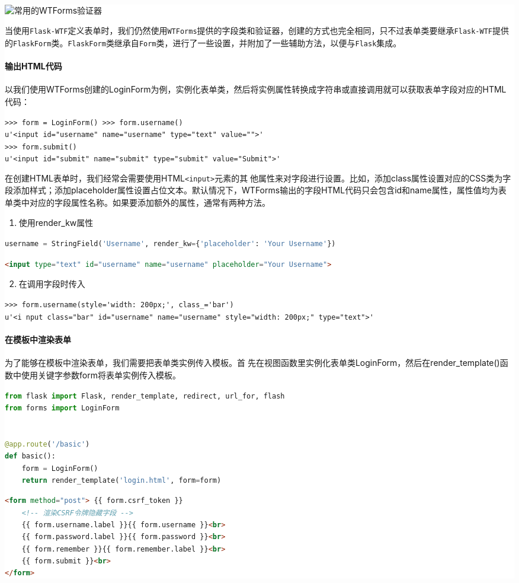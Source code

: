 ![常用的WTForms验证器](/images/flask/w3.png)

当使用`Flask-WTF`定义表单时，我们仍然使用`WTForms`提供的字段类和验证器，创建的方式也完全相同，只不过表单类要继承`Flask-WTF`提供的`FlaskForm`类。`FlaskForm`类继承自`Form`类，进行了一些设置，并附加了一些辅助方法，以便与`Flask`集成。

#### 输出HTML代码

以我们使用WTForms创建的LoginForm为例，实例化表单类，然后将实例属性转换成字符串或直接调用就可以获取表单字段对应的HTML代码：

```shell
>>> form = LoginForm() >>> form.username()
u'<input id="username" name="username" type="text" value="">'
>>> form.submit()
u'<input id="submit" name="submit" type="submit" value="Submit">'
```

在创建HTML表单时，我们经常会需要使用HTML`<input>`元素的其 他属性来对字段进行设置。比如，添加class属性设置对应的CSS类为字段添加样式；添加placeholder属性设置占位文本。默认情况下，WTForms输出的字段HTML代码只会包含id和name属性，属性值均为表单类中对应的字段属性名称。如果要添加额外的属性，通常有两种方法。

1. 使用render_kw属性

```Python
username = StringField('Username', render_kw={'placeholder': 'Your Username'})
```

```HTML
<input type="text" id="username" name="username" placeholder="Your Username">
```

2. 在调用字段时传入

```shell
>>> form.username(style='width: 200px;', class_='bar')
u'<i nput class="bar" id="username" name="username" style="width: 200px;" type="text">'
```

#### 在模板中渲染表单

为了能够在模板中渲染表单，我们需要把表单类实例传入模板。首 先在视图函数里实例化表单类LoginForm，然后在render_template()函 数中使用关键字参数form将表单实例传入模板。

```Python
from flask import Flask, render_template, redirect, url_for, flash
from forms import LoginForm


@app.route('/basic')
def basic():
    form = LoginForm()
    return render_template('login.html', form=form)
```

```HTML
<form method="post"> {{ form.csrf_token }}
    <!-- 渲染CSRF令牌隐藏字段 -->
    {{ form.username.label }}{{ form.username }}<br>
    {{ form.password.label }}{{ form.password }}<br>
    {{ form.remember }}{{ form.remember.label }}<br>
    {{ form.submit }}<br>
</form>
```
